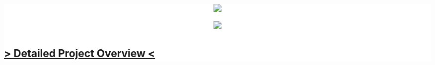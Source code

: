 
<p align="center">
  <img src="https://raw.githubusercontent.com/thembones79/cs50x/master/project/assets/RiverdiLEM_stack2.png" />
</p>

<p align="center">
  <img src="https://raw.githubusercontent.com/thembones79/cs50x/master/project/assets/RiverdiLEM_datamodel.png" />
</p>

## [ > Detailed Project Overview < ](https://github.com/thembones79/cs50x/tree/master/project#readme)
